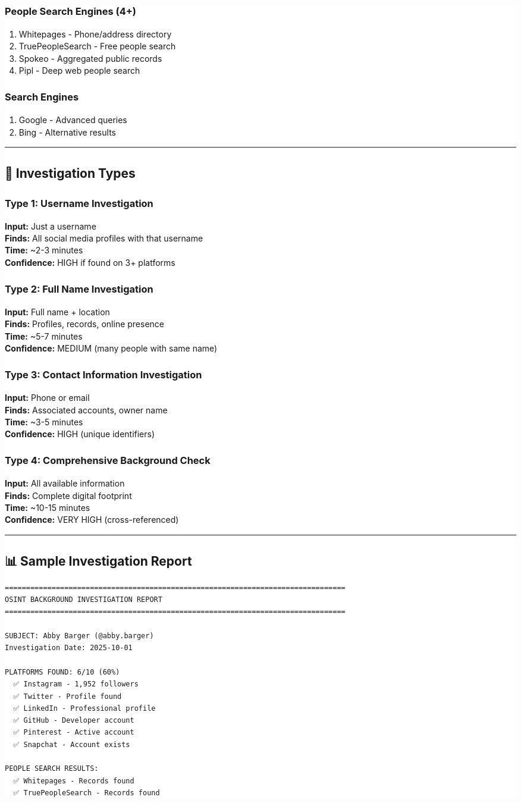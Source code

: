 ### People Search Engines (4+)
1. Whitepages - Phone/address directory
2. TruePeopleSearch - Free people search
3. Spokeo - Aggregated public records
4. Pipl - Deep web people search

### Search Engines
1. Google - Advanced queries
2. Bing - Alternative results

---

## 🎯 Investigation Types

### Type 1: Username Investigation
**Input:** Just a username  
**Finds:** All social media profiles with that username  
**Time:** ~2-3 minutes  
**Confidence:** HIGH if found on 3+ platforms

### Type 2: Full Name Investigation
**Input:** Full name + location  
**Finds:** Profiles, records, online presence  
**Time:** ~5-7 minutes  
**Confidence:** MEDIUM (many people with same name)

### Type 3: Contact Information Investigation
**Input:** Phone or email  
**Finds:** Associated accounts, owner name  
**Time:** ~3-5 minutes  
**Confidence:** HIGH (unique identifiers)

### Type 4: Comprehensive Background Check
**Input:** All available information  
**Finds:** Complete digital footprint  
**Time:** ~10-15 minutes  
**Confidence:** VERY HIGH (cross-referenced)

---

## 📊 Sample Investigation Report

```
================================================================================
OSINT BACKGROUND INVESTIGATION REPORT
================================================================================

SUBJECT: Abby Barger (@abby.barger)
Investigation Date: 2025-10-01

PLATFORMS FOUND: 6/10 (60%)
  ✅ Instagram - 1,952 followers
  ✅ Twitter - Profile found
  ✅ LinkedIn - Professional profile
  ✅ GitHub - Developer account
  ✅ Pinterest - Active account
  ✅ Snapchat - Account exists

PEOPLE SEARCH RESULTS:
  ✅ Whitepages - Records found
  ✅ TruePeopleSearch - Records found
```